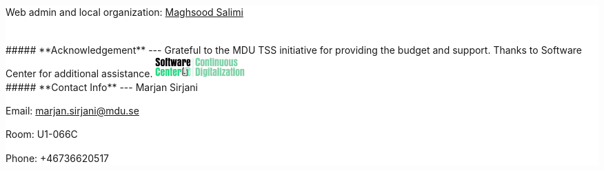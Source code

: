 Web admin and local organization: [Maghsood Salimi](https://www.es.mdu.se/staff/4117-Maghsood_Salimi)




<br>
##### **Acknowledgement**
--- 
Grateful to the MDU TSS initiative for providing the budget and support.  
Thanks to Software Center for additional assistance.  <img src="logo SC.jpg" alt="mdu" width="130">


<br>
##### **Contact Info**
--- 
Marjan Sirjani

Email: marjan.sirjani@mdu.se

Room: U1-066C

Phone: +46736620517

